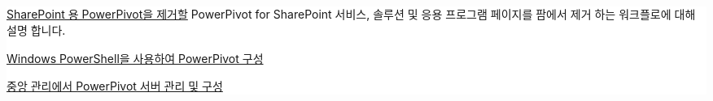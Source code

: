  [SharePoint 용 PowerPivot을 제거할](../../sql-server/install/uninstall-power-pivot-for-sharepoint.md) PowerPivot for SharePoint 서비스, 솔루션 및 응용 프로그램 페이지를 팜에서 제거 하는 워크플로에 대해 설명 합니다.  
  
 [Windows PowerShell을 사용하여 PowerPivot 구성](power-pivot-configuration-using-windows-powershell.md)  
  
 [중앙 관리에서 PowerPivot 서버 관리 및 구성](power-pivot-server-administration-and-configuration-in-central-administration.md)  
  
  
